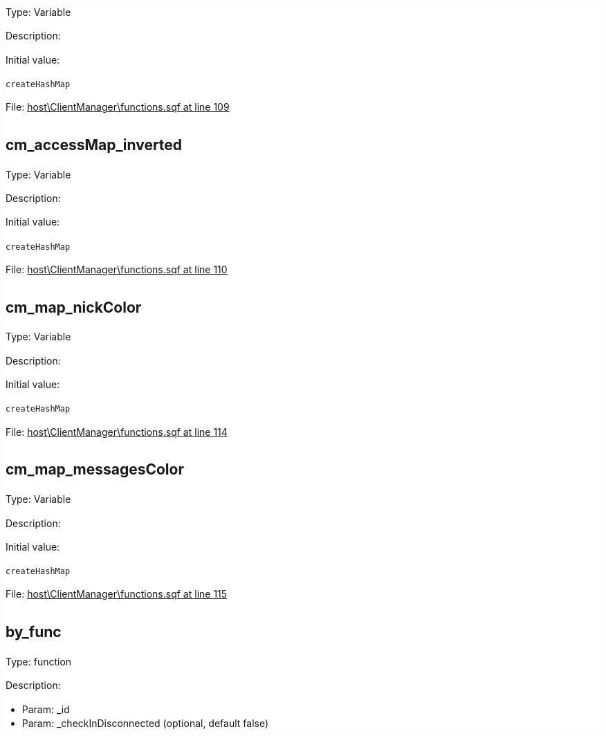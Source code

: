 Type: Variable

Description: 


Initial value:
```sqf
createHashMap
```
File: [host\ClientManager\functions.sqf at line 109](../../../Src/host/ClientManager/functions.sqf#L109)
## cm_accessMap_inverted

Type: Variable

Description: 


Initial value:
```sqf
createHashMap
```
File: [host\ClientManager\functions.sqf at line 110](../../../Src/host/ClientManager/functions.sqf#L110)
## cm_map_nickColor

Type: Variable

Description: 


Initial value:
```sqf
createHashMap
```
File: [host\ClientManager\functions.sqf at line 114](../../../Src/host/ClientManager/functions.sqf#L114)
## cm_map_messagesColor

Type: Variable

Description: 


Initial value:
```sqf
createHashMap
```
File: [host\ClientManager\functions.sqf at line 115](../../../Src/host/ClientManager/functions.sqf#L115)
## by_func

Type: function

Description: 
- Param: _id
- Param: _checkInDisconnected (optional, default false)
